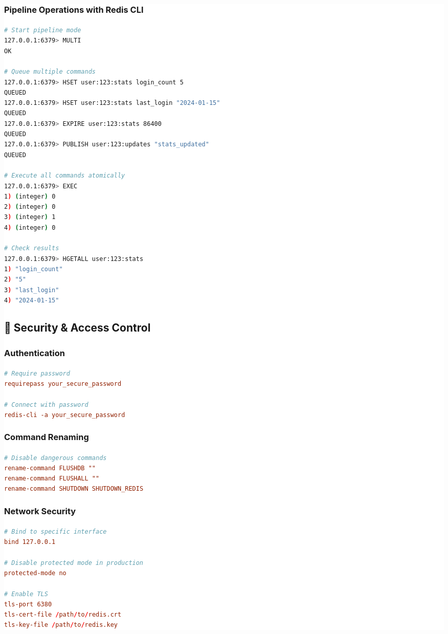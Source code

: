 ### **Pipeline Operations with Redis CLI**
```bash
# Start pipeline mode
127.0.0.1:6379> MULTI
OK

# Queue multiple commands
127.0.0.1:6379> HSET user:123:stats login_count 5
QUEUED
127.0.0.1:6379> HSET user:123:stats last_login "2024-01-15"
QUEUED
127.0.0.1:6379> EXPIRE user:123:stats 86400
QUEUED
127.0.0.1:6379> PUBLISH user:123:updates "stats_updated"
QUEUED

# Execute all commands atomically
127.0.0.1:6379> EXEC
1) (integer) 0
2) (integer) 0
3) (integer) 1
4) (integer) 0

# Check results
127.0.0.1:6379> HGETALL user:123:stats
1) "login_count"
2) "5"
3) "last_login"
4) "2024-01-15"
```

## 🔐 **Security & Access Control**

### **Authentication**
```redis.conf
# Require password
requirepass your_secure_password

# Connect with password
redis-cli -a your_secure_password
```

### **Command Renaming**
```redis.conf
# Disable dangerous commands
rename-command FLUSHDB ""
rename-command FLUSHALL ""
rename-command SHUTDOWN SHUTDOWN_REDIS
```

### **Network Security**
```redis.conf
# Bind to specific interface
bind 127.0.0.1

# Disable protected mode in production
protected-mode no

# Enable TLS
tls-port 6380
tls-cert-file /path/to/redis.crt
tls-key-file /path/to/redis.key
```